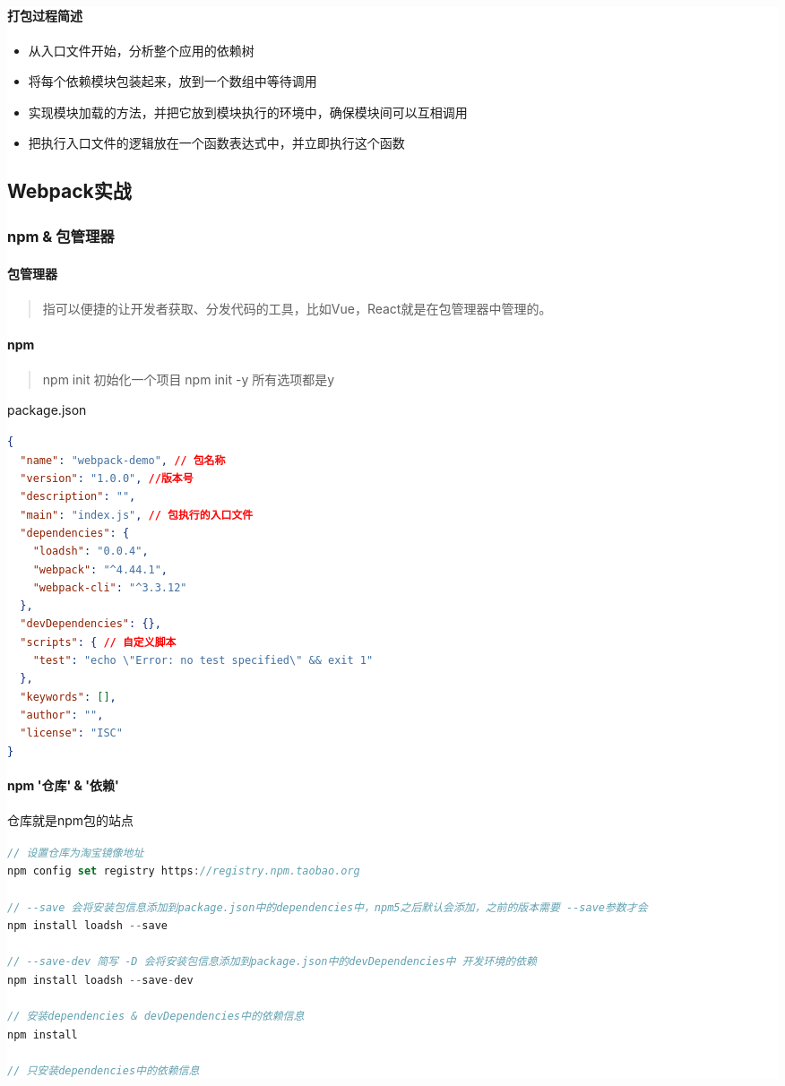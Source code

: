 ```js
```

#### 打包过程简述

- 从入口文件开始，分析整个应用的依赖树

- 将每个依赖模块包装起来，放到一个数组中等待调用

- 实现模块加载的方法，并把它放到模块执行的环境中，确保模块间可以互相调用

- 把执行入口文件的逻辑放在一个函数表达式中，并立即执行这个函数

## Webpack实战

### npm & 包管理器

#### 包管理器

> 指可以便捷的让开发者获取、分发代码的工具，比如Vue，React就是在包管理器中管理的。

#### npm

> npm init 初始化一个项目            npm init -y 所有选项都是y

package.json

```json
{
  "name": "webpack-demo", // 包名称
  "version": "1.0.0", //版本号
  "description": "",
  "main": "index.js", // 包执行的入口文件
  "dependencies": {
    "loadsh": "0.0.4",
    "webpack": "^4.44.1",
    "webpack-cli": "^3.3.12"
  },
  "devDependencies": {},
  "scripts": { // 自定义脚本
    "test": "echo \"Error: no test specified\" && exit 1"
  },
  "keywords": [],
  "author": "",
  "license": "ISC"
}

```



#### npm '仓库' & '依赖'

仓库就是npm包的站点

```js
// 设置仓库为淘宝镜像地址
npm config set registry https://registry.npm.taobao.org

// --save 会将安装包信息添加到package.json中的dependencies中，npm5之后默认会添加，之前的版本需要 --save参数才会
npm install loadsh --save 

// --save-dev 简写 -D 会将安装包信息添加到package.json中的devDependencies中 开发环境的依赖
npm install loadsh --save-dev

// 安装dependencies & devDependencies中的依赖信息
npm install 

// 只安装dependencies中的依赖信息
```